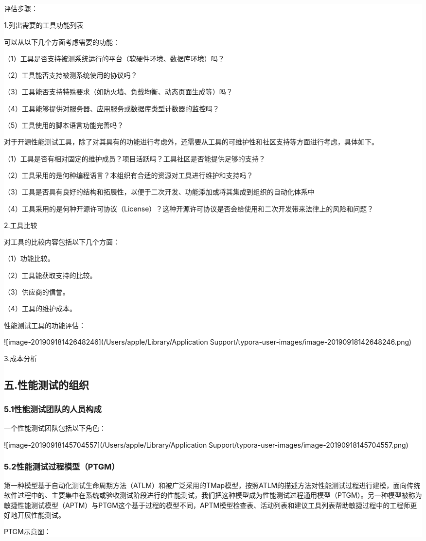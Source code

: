 评估步骤：

1.列出需要的工具功能列表

可以从以下几个方面考虑需要的功能：

（1）工具是否支持被测系统运行的平台（软硬件环境、数据库环境）吗？

（2）工具能否支持被测系统使用的协议吗？

（3）工具能否支持特殊要求（如防火墙、负载均衡、动态页面生成等）吗？

（4）工具能够提供对服务器、应用服务或数据库类型计数器的监控吗？

（5）工具使用的脚本语言功能完善吗？

对于开源性能测试工具，除了对其具有的功能进行考虑外，还需要从工具的可维护性和社区支持等方面进行考虑，具体如下。

（1）工具是否有相对固定的维护成员？项目活跃吗？工具社区是否能提供足够的支持？

（2）工具采用的是何种编程语言？本组织有合适的资源对工具进行维护和支持吗？

（3）工具是否具有良好的结构和拓展性，以便于二次开发、功能添加或将其集成到组织的自动化体系中

（4）工具采用的是何种开源许可协议（License）？这种开源许可协议是否会给使用和二次开发带来法律上的风险和问题？

2.工具比较

对工具的比较内容包括以下几个方面：

（1）功能比较。

（2）工具能获取支持的比较。

（3）供应商的信誉。

（4）工具的维护成本。

性能测试工具的功能评估：

![image-20190918142648246](/Users/apple/Library/Application Support/typora-user-images/image-20190918142648246.png)

3.成本分析

## 五.性能测试的组织

### 5.1性能测试团队的人员构成

一个性能测试团队包括以下角色：

![image-20190918145704557](/Users/apple/Library/Application Support/typora-user-images/image-20190918145704557.png)

### 5.2性能测试过程模型（PTGM）

第一种模型基于自动化测试生命周期方法（ATLM）和被广泛采用的TMap模型，按照ATLM的描述方法对性能测试过程进行建模，面向传统软件过程中的、主要集中在系统或验收测试阶段进行的性能测试，我们把这种模型成为性能测试过程通用模型（PTGM）。另一种模型被称为敏捷性能测试模型（APTM）与PTGM这个基于过程的模型不同，APTM模型检查表、活动列表和建议工具列表帮助敏捷过程中的工程师更好地开展性能测试。

PTGM示意图：
